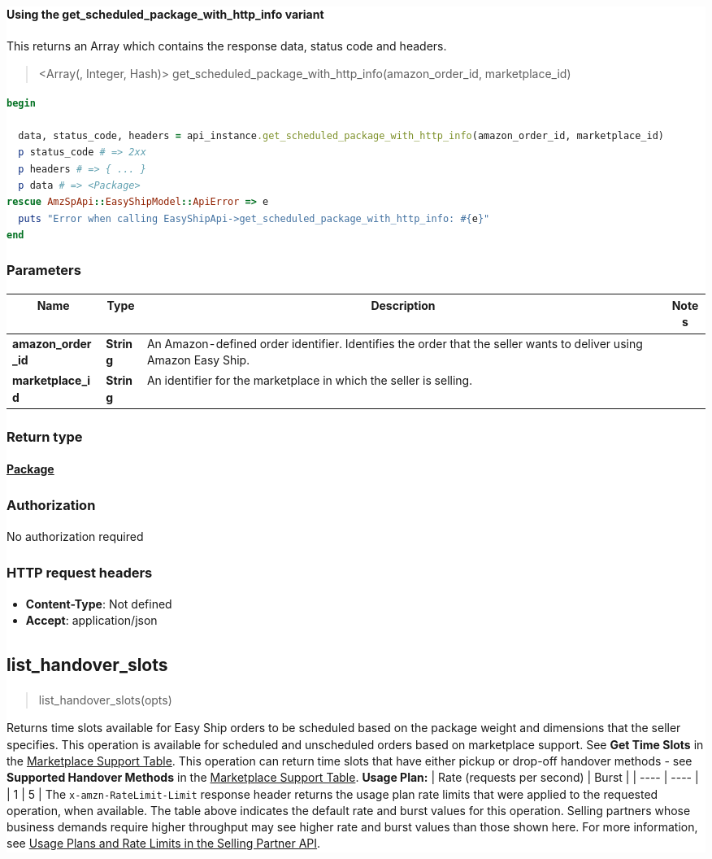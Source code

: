 #### Using the get_scheduled_package_with_http_info variant

This returns an Array which contains the response data, status code and headers.

> <Array(<Package>, Integer, Hash)> get_scheduled_package_with_http_info(amazon_order_id, marketplace_id)

```ruby
begin
  
  data, status_code, headers = api_instance.get_scheduled_package_with_http_info(amazon_order_id, marketplace_id)
  p status_code # => 2xx
  p headers # => { ... }
  p data # => <Package>
rescue AmzSpApi::EasyShipModel::ApiError => e
  puts "Error when calling EasyShipApi->get_scheduled_package_with_http_info: #{e}"
end
```

### Parameters

| Name | Type | Description | Notes |
| ---- | ---- | ----------- | ----- |
| **amazon_order_id** | **String** | An Amazon-defined order identifier. Identifies the order that the seller wants to deliver using Amazon Easy Ship. |  |
| **marketplace_id** | **String** | An identifier for the marketplace in which the seller is selling. |  |

### Return type

[**Package**](Package.md)

### Authorization

No authorization required

### HTTP request headers

- **Content-Type**: Not defined
- **Accept**: application/json


## list_handover_slots

> <ListHandoverSlotsResponse> list_handover_slots(opts)



Returns time slots available for Easy Ship orders to be scheduled based on the package weight and dimensions that the seller specifies.  This operation is available for scheduled and unscheduled orders based on marketplace support. See **Get Time Slots** in the [Marketplace Support Table](doc:easyship-api-v2022-03-23-use-case-guide#marketplace-support-table).  This operation can return time slots that have either pickup or drop-off handover methods - see **Supported Handover Methods** in the [Marketplace Support Table](doc:easyship-api-v2022-03-23-use-case-guide#marketplace-support-table).  **Usage Plan:**  | Rate (requests per second) | Burst | | ---- | ---- | | 1 | 5 |  The `x-amzn-RateLimit-Limit` response header returns the usage plan rate limits that were applied to the requested operation, when available. The table above indicates the default rate and burst values for this operation. Selling partners whose business demands require higher throughput may see higher rate and burst values than those shown here. For more information, see [Usage Plans and Rate Limits in the Selling Partner API](doc:usage-plans-and-rate-limits-in-the-sp-api).
